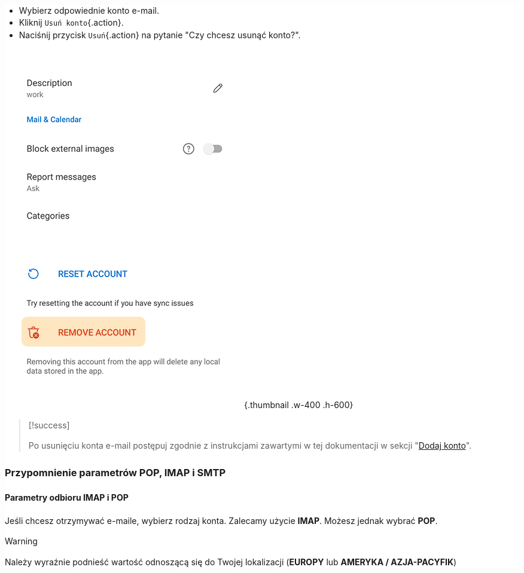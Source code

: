 - Wybierz odpowiednie konto e-mail.
- Kliknij `Usuń konto`{.action}.
- Naciśnij przycisk `Usuń`{.action} na pytanie "Czy chcesz usunąć konto?".

![Outlook Android](images/outlook-app-android-delete-account-02.png){.thumbnail .w-400 .h-600}

> [!success]
>
> Po usunięciu konta e-mail postępuj zgodnie z instrukcjami zawartymi w tej dokumentacji w sekcji "[Dodaj konto](#add-account)".

### Przypomnienie parametrów POP, IMAP i SMTP <a name="popimap-settings"></a>

#### Parametry odbioru IMAP i POP

Jeśli chcesz otrzymywać e-maile, wybierz rodzaj konta. Zalecamy użycie **IMAP**. Możesz jednak wybrać **POP**.

> [!warning]
>
> Należy wyraźnie podnieść wartość odnoszącą się do Twojej lokalizacji (**EUROPY** lub **AMERYKA / AZJA-PACYFIK**)
